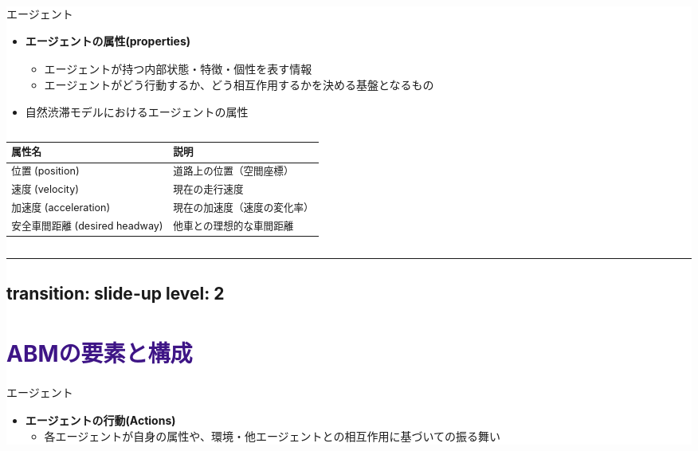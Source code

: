 エージェント

<v-clicks depth="2">

- **エージェントの属性(properties)**
    - エージェントが持つ内部状態・特徴・個性を表す情報
    - エージェントがどう行動するか、どう相互作用するかを決める基盤となるもの

- 自然渋滞モデルにおけるエージェントの属性

<div class="table-wrapper">

| 属性名 | 説明 |
|:--------|:-----|
| 位置 (position) | 道路上の位置（空間座標） |
| 速度 (velocity) | 現在の走行速度 |
| 加速度 (acceleration) | 現在の加速度（速度の変化率） |
| 安全車間距離 (desired headway) | 他車との理想的な車間距離 |

</div>
</v-clicks>

<style>
h1 {
  background-color: #3E1586;
  background-size: 100%;
  -webkit-background-clip: text;
  -moz-background-clip: text;
  -webkit-text-fill-color: transparent;
  -moz-text-fill-color: transparent;
}

.table-wrapper {
  font-size: 0.9em;
  overflow-x: auto;
  overflow-y: auto;
}
</style>




---
transition: slide-up
level: 2
---

# ABMの要素と構成

エージェント

<v-clicks depth="1">

- **エージェントの行動(Actions)**
    - 各エージェントが自身の属性や、環境・他エージェントとの相互作用に基づいての振る舞い
